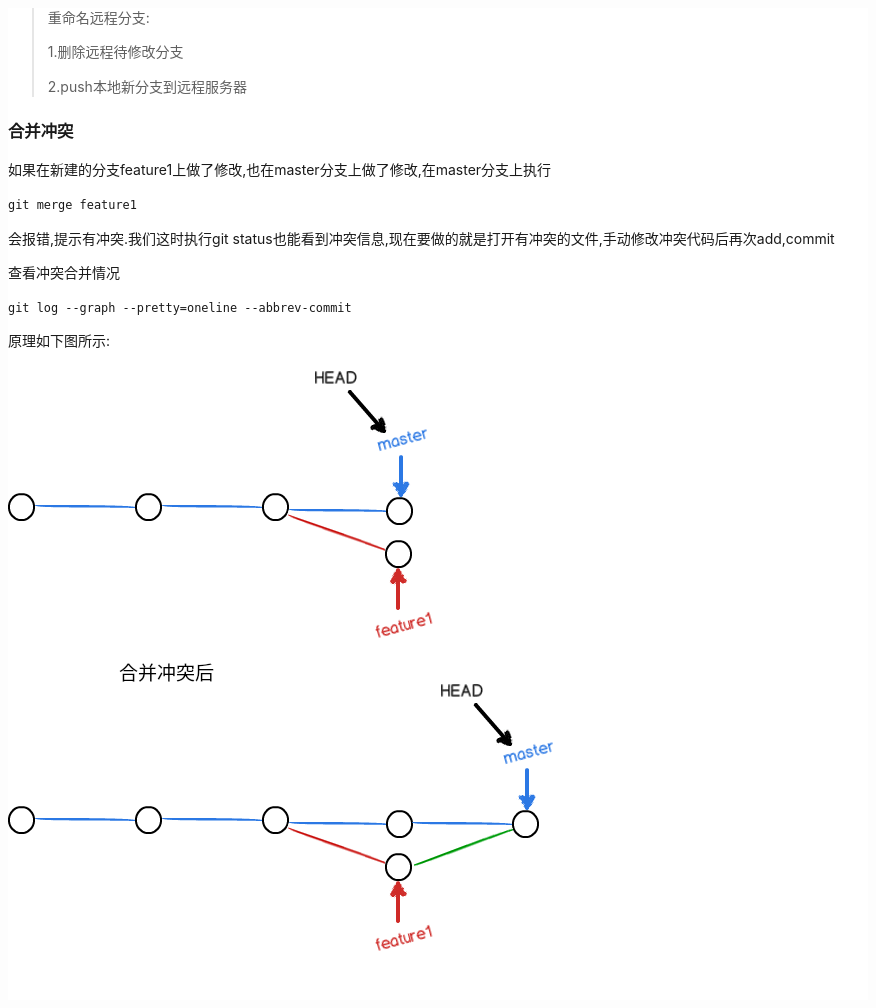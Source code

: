 > 重命名远程分支:
>
> 1.删除远程待修改分支
>
> 2.push本地新分支到远程服务器

### 合并冲突

如果在新建的分支feature1上做了修改,也在master分支上做了修改,在master分支上执行

```shell
git merge feature1
```

会报错,提示有冲突.我们这时执行git status也能看到冲突信息,现在要做的就是打开有冲突的文件,手动修改冲突代码后再次add,commit

查看冲突合并情况

```shell
git log --graph --pretty=oneline --abbrev-commit
```

原理如下图所示:

![gitsolveconflict.png](./image/gitsolveconflict.png)
